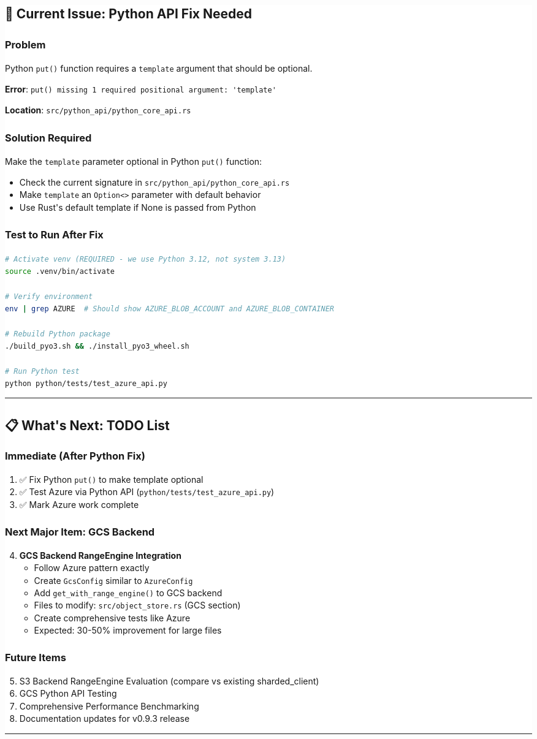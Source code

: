 
## 🔧 Current Issue: Python API Fix Needed

### Problem
Python `put()` function requires a `template` argument that should be optional.

**Error**: `put() missing 1 required positional argument: 'template'`

**Location**: `src/python_api/python_core_api.rs`

### Solution Required
Make the `template` parameter optional in Python `put()` function:
- Check the current signature in `src/python_api/python_core_api.rs`
- Make `template` an `Option<>` parameter with default behavior
- Use Rust's default template if None is passed from Python

### Test to Run After Fix
```bash
# Activate venv (REQUIRED - we use Python 3.12, not system 3.13)
source .venv/bin/activate

# Verify environment
env | grep AZURE  # Should show AZURE_BLOB_ACCOUNT and AZURE_BLOB_CONTAINER

# Rebuild Python package
./build_pyo3.sh && ./install_pyo3_wheel.sh

# Run Python test
python python/tests/test_azure_api.py
```

---

## 📋 What's Next: TODO List

### Immediate (After Python Fix)
1. ✅ Fix Python `put()` to make template optional
2. ✅ Test Azure via Python API (`python/tests/test_azure_api.py`)
3. ✅ Mark Azure work complete

### Next Major Item: GCS Backend
4. **GCS Backend RangeEngine Integration**
   - Follow Azure pattern exactly
   - Create `GcsConfig` similar to `AzureConfig`
   - Add `get_with_range_engine()` to GCS backend
   - Files to modify: `src/object_store.rs` (GCS section)
   - Create comprehensive tests like Azure
   - Expected: 30-50% improvement for large files

### Future Items
5. S3 Backend RangeEngine Evaluation (compare vs existing sharded_client)
6. GCS Python API Testing
7. Comprehensive Performance Benchmarking
8. Documentation updates for v0.9.3 release

---
